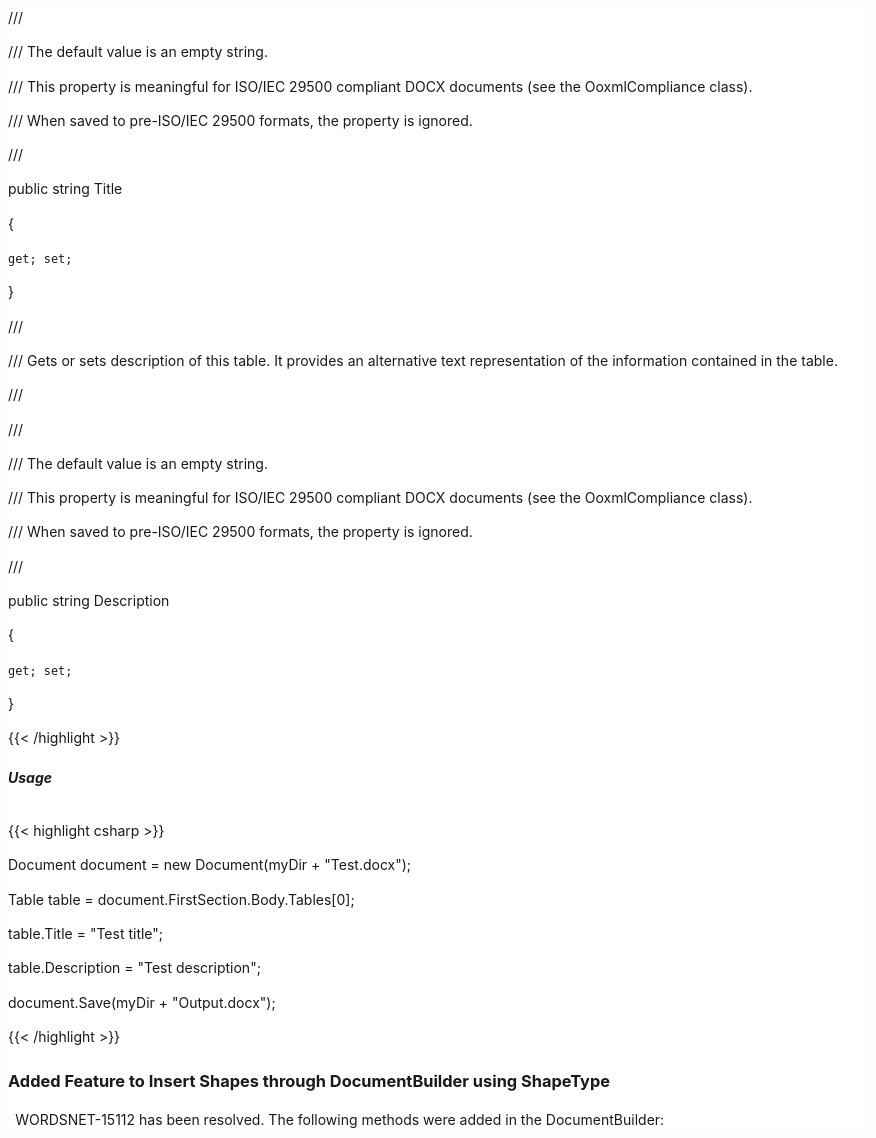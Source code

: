 /// <remarks>

/// The default value is an empty string.

/// This property is meaningful for ISO/IEC 29500 compliant DOCX documents (see the OoxmlCompliance class).

/// When saved to pre-ISO/IEC 29500 formats, the property is ignored.

/// </remarks>

public string Title

{

    get; set;

}

/// <summary>

/// Gets or sets description of this table. It provides an alternative text representation of the information contained in the table.

/// </summary>

/// <remarks>

/// The default value is an empty string.

/// This property is meaningful for ISO/IEC 29500 compliant DOCX documents (see the OoxmlCompliance class).

/// When saved to pre-ISO/IEC 29500 formats, the property is ignored.

/// </remarks>

public string Description

{

    get; set;

}

{{< /highlight >}}
###### **Usage**
{{< highlight csharp >}}

 Document document = new Document(myDir + "Test.docx");

Table table = document.FirstSection.Body.Tables[0];

table.Title = "Test title";

table.Description = "Test description";

document.Save(myDir + "Output.docx");

{{< /highlight >}}
### **Added Feature to Insert Shapes through DocumentBuilder using ShapeType**
` `WORDSNET-15112 has been resolved. The following methods were added in the DocumentBuilder:
